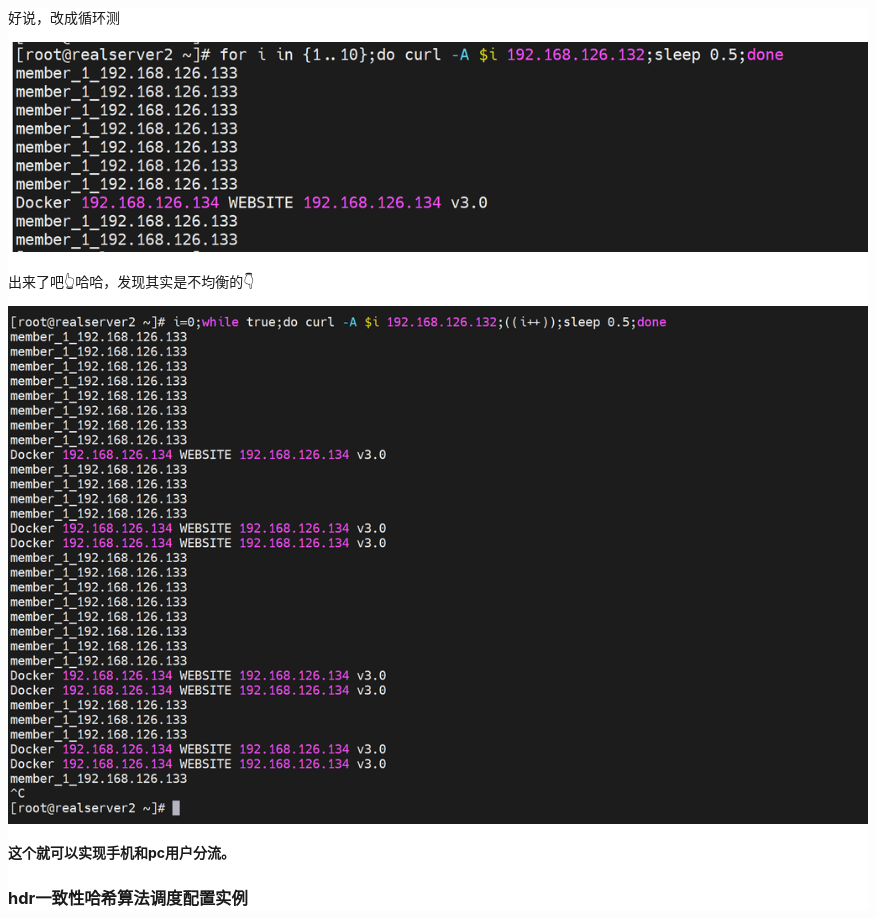 好说，改成循环测

![image-20240827171614789](5.Haproxy动态其它调度算法和状态页.assets/image-20240827171614789.png)

出来了吧👆哈哈，发现其实是不均衡的👇

![image-20240827171947069](5.Haproxy动态其它调度算法和状态页.assets/image-20240827171947069.png)

**这个就可以实现手机和pc用户分流。**







### hdr一致性哈希算法调度配置实例
